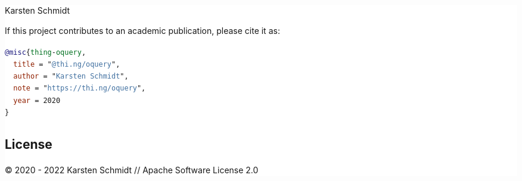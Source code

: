 Karsten Schmidt

If this project contributes to an academic publication, please cite it as:

```bibtex
@misc{thing-oquery,
  title = "@thi.ng/oquery",
  author = "Karsten Schmidt",
  note = "https://thi.ng/oquery",
  year = 2020
}
```

## License

&copy; 2020 - 2022 Karsten Schmidt // Apache Software License 2.0
